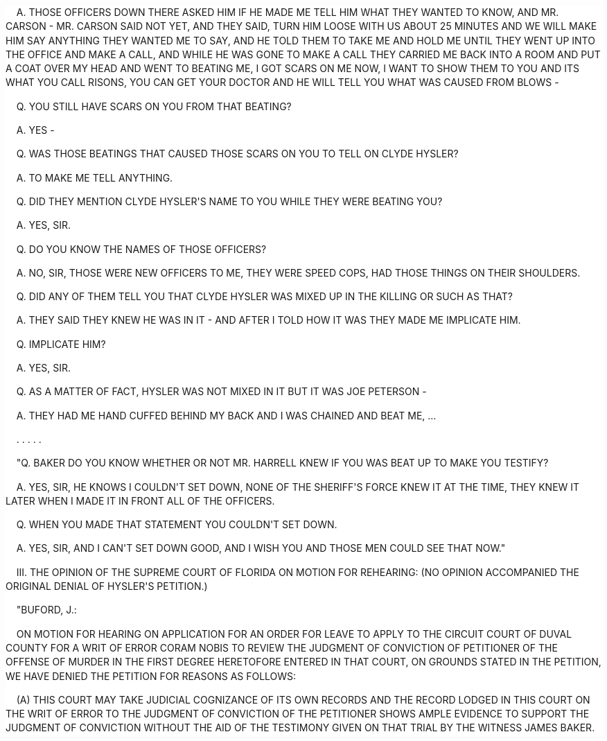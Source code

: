     A. THOSE OFFICERS DOWN THERE ASKED HIM IF HE MADE ME TELL HIM WHAT THEY WANTED TO KNOW, AND MR. CARSON - MR. CARSON SAID NOT YET, AND THEY SAID, TURN HIM LOOSE WITH US ABOUT 25 MINUTES AND WE WILL MAKE HIM SAY ANYTHING THEY WANTED ME TO SAY, AND HE TOLD THEM TO TAKE ME AND HOLD ME UNTIL THEY WENT UP INTO THE OFFICE AND MAKE A CALL, AND WHILE HE WAS GONE TO MAKE A CALL THEY CARRIED ME BACK INTO A ROOM AND PUT A COAT OVER MY HEAD AND WENT TO BEATING ME, I GOT SCARS ON ME NOW, I WANT TO SHOW THEM TO YOU AND ITS WHAT YOU CALL RISONS, YOU CAN GET YOUR DOCTOR AND HE WILL TELL YOU WHAT WAS CAUSED FROM BLOWS -

    Q. YOU STILL HAVE SCARS ON YOU FROM THAT BEATING?

    A. YES -

    Q. WAS THOSE BEATINGS THAT CAUSED THOSE SCARS ON YOU TO TELL ON CLYDE HYSLER?

    A. TO MAKE ME TELL ANYTHING.

    Q. DID THEY MENTION CLYDE HYSLER'S NAME TO YOU WHILE THEY WERE BEATING YOU?

    A. YES, SIR.

    Q. DO YOU KNOW THE NAMES OF THOSE OFFICERS?

    A. NO, SIR, THOSE WERE NEW OFFICERS TO ME, THEY WERE SPEED COPS, HAD THOSE THINGS ON THEIR SHOULDERS.

    Q. DID ANY OF THEM TELL YOU THAT CLYDE HYSLER WAS MIXED UP IN THE KILLING OR SUCH AS THAT?

    A. THEY SAID THEY KNEW HE WAS IN IT - AND AFTER I TOLD HOW IT WAS THEY MADE ME IMPLICATE HIM.

    Q. IMPLICATE HIM?

    A. YES, SIR.

    Q. AS A MATTER OF FACT, HYSLER WAS NOT MIXED IN IT BUT IT WAS JOE PETERSON -

    A. THEY HAD ME HAND CUFFED BEHIND MY BACK AND I WAS CHAINED AND BEAT ME,  ...

    .    .         .         .         .

    "Q.  BAKER DO YOU KNOW WHETHER OR NOT MR. HARRELL KNEW IF YOU WAS BEAT UP TO MAKE YOU TESTIFY?

    A. YES, SIR, HE KNOWS I COULDN'T SET DOWN, NONE OF THE SHERIFF'S FORCE KNEW IT AT THE TIME, THEY KNEW IT LATER WHEN I MADE IT IN FRONT ALL OF THE OFFICERS.

    Q. WHEN YOU MADE THAT STATEMENT YOU COULDN'T SET DOWN.

    A. YES, SIR, AND I CAN'T SET DOWN GOOD, AND I WISH YOU AND THOSE MEN COULD SEE THAT NOW."

    III.  THE OPINION OF THE SUPREME COURT OF FLORIDA ON MOTION FOR REHEARING:  (NO OPINION ACCOMPANIED THE ORIGINAL DENIAL OF HYSLER'S PETITION.)

    "BUFORD, J.:

    ON MOTION FOR HEARING ON APPLICATION FOR AN ORDER FOR LEAVE TO APPLY TO THE CIRCUIT COURT OF DUVAL COUNTY FOR A WRIT OF ERROR CORAM NOBIS TO REVIEW THE JUDGMENT OF CONVICTION OF PETITIONER OF THE OFFENSE OF MURDER IN THE FIRST DEGREE HERETOFORE ENTERED IN THAT COURT, ON GROUNDS STATED IN THE PETITION, WE HAVE DENIED THE PETITION FOR REASONS AS FOLLOWS:

    (A)  THIS COURT MAY TAKE JUDICIAL COGNIZANCE OF ITS OWN RECORDS AND THE RECORD LODGED IN THIS COURT ON THE WRIT OF ERROR TO THE JUDGMENT OF CONVICTION OF THE PETITIONER SHOWS AMPLE EVIDENCE TO SUPPORT THE JUDGMENT OF CONVICTION WITHOUT THE AID OF THE TESTIMONY GIVEN ON THAT TRIAL BY THE WITNESS JAMES BAKER.
